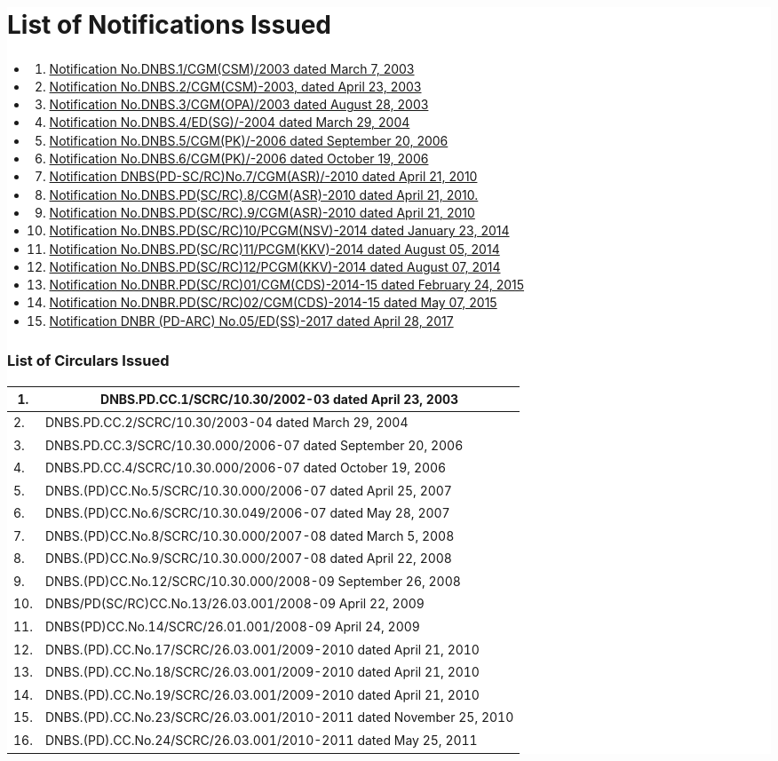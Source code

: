 # **List of Notifications Issued**

- 1. [Notification No.DNBS.1/CGM\(CSM\)/2003 dated March 7, 2003](https://www.rbi.org.in/Scripts/NotificationUser.aspx?Id=1144&Mode=0)
- 2. [Notification No.DNBS.2/CGM\(CSM\)-2003, dated April 23, 2003](https://www.rbi.org.in/Scripts/NotificationUser.aspx?Id=1145&Mode=0)
- 3. [Notification No.DNBS.3/CGM\(OPA\)/2003 dated August 28, 2003](https://www.rbi.org.in/Scripts/NotificationUser.aspx?Id=1317&Mode=0)
- 4. [Notification No.DNBS.4/ED\(SG\)/-2004 dated March 29, 2004](https://www.rbi.org.in/scripts/BS_CircularIndexDisplay.aspx?Id=1554)
- 5. [Notification No.DNBS.5/CGM\(PK\)/-2006 dated September 20, 2006](https://www.rbi.org.in/Scripts/NotificationUser.aspx?Id=3096&Mode=0)
- 6. [Notification No.DNBS.6/CGM\(PK\)/-2006 dated October 19, 2006](https://www.rbi.org.in/Scripts/NotificationUser.aspx?Id=3127&Mode=0)
- 7. [Notification DNBS\(PD-SC/RC\)No.7/CGM\(ASR\)/-2010 dated April 21, 2010](https://www.rbi.org.in/Scripts/NotificationUser.aspx?Id=5616&Mode=0#2)
- 8. [Notification No.DNBS.PD\(SC/RC\).8/CGM\(ASR\)-2010 dated April 21, 2010.](https://www.rbi.org.in/Scripts/NotificationUser.aspx?Id=5614&Mode=0#R)
- 9. [Notification No.DNBS.PD\(SC/RC\).9/CGM\(ASR\)-2010 dated April 21, 2010](https://www.rbi.org.in/Scripts/NotificationUser.aspx?Id=5613&Mode=0#R)
- 10. [Notification No.DNBS.PD\(SC/RC\)10/PCGM\(NSV\)-2014 dated January 23, 2014](https://www.rbi.org.in/Scripts/NotificationUser.aspx?Id=8707&Mode=0#Noti)
- 11. [Notification No.DNBS.PD\(SC/RC\)11/PCGM\(KKV\)-2014 dated August 05, 2014](https://www.rbi.org.in/Scripts/NotificationUser.aspx?Id=9154&Mode=0#S1)
- 12. [Notification No.DNBS.PD\(SC/RC\)12/PCGM\(KKV\)-2014 dated August 07, 2014](https://www.rbi.org.in/Scripts/NotificationUser.aspx?Id=9159&Mode=0#ANN)
- 13. [Notification No.DNBR.PD\(SC/RC\)01/CGM\(CDS\)-2014-15 dated February 24, 2015](https://www.rbi.org.in/Scripts/NotificationUser.aspx?Id=9575&Mode=0#NF1)
- 14. [Notification No.DNBR.PD\(SC/RC\)02/CGM\(CDS\)-2014-15 dated May 07, 2015](https://www.rbi.org.in/Scripts/NotificationUser.aspx?Id=9711&Mode=0#a1)
- 15. [Notification DNBR \(PD-ARC\) No.05/ED\(SS\)-2017 dated April 28, 2017](https://www.rbi.org.in/Scripts/NotificationUser.aspx?Id=10949&Mode=0#AN1)

### **List of Circulars Issued**

| 1.  | DNBS.PD.CC.1/SCRC/10.30/2002-03 dated April 23, 2003                |
|-----|---------------------------------------------------------------------|
| 2.  | DNBS.PD.CC.2/SCRC/10.30/2003-04 dated March 29, 2004                |
| 3.  | DNBS.PD.CC.3/SCRC/10.30.000/2006-07 dated September 20, 2006        |
| 4.  | DNBS.PD.CC.4/SCRC/10.30.000/2006-07 dated October 19, 2006          |
| 5.  | DNBS.(PD)CC.No.5/SCRC/10.30.000/2006-07 dated April 25, 2007        |
| 6.  | DNBS.(PD)CC.No.6/SCRC/10.30.049/2006-07 dated May 28, 2007          |
| 7.  | DNBS.(PD)CC.No.8/SCRC/10.30.000/2007-08 dated March 5, 2008         |
| 8.  | DNBS.(PD)CC.No.9/SCRC/10.30.000/2007-08 dated April 22, 2008        |
| 9.  | DNBS.(PD)CC.No.12/SCRC/10.30.000/2008-09 September 26, 2008         |
| 10. | DNBS/PD(SC/RC)CC.No.13/26.03.001/2008-09 April 22, 2009             |
| 11. | DNBS(PD)CC.No.14/SCRC/26.01.001/2008-09 April 24, 2009              |
| 12. | DNBS.(PD).CC.No.17/SCRC/26.03.001/2009-2010 dated April 21, 2010    |
| 13. | DNBS.(PD).CC.No.18/SCRC/26.03.001/2009-2010 dated April 21, 2010    |
| 14. | DNBS.(PD).CC.No.19/SCRC/26.03.001/2009-2010 dated April 21, 2010    |
| 15. | DNBS.(PD).CC.No.23/SCRC/26.03.001/2010-2011 dated November 25, 2010 |
| 16. | DNBS.(PD).CC.No.24/SCRC/26.03.001/2010-2011 dated May 25, 2011      |